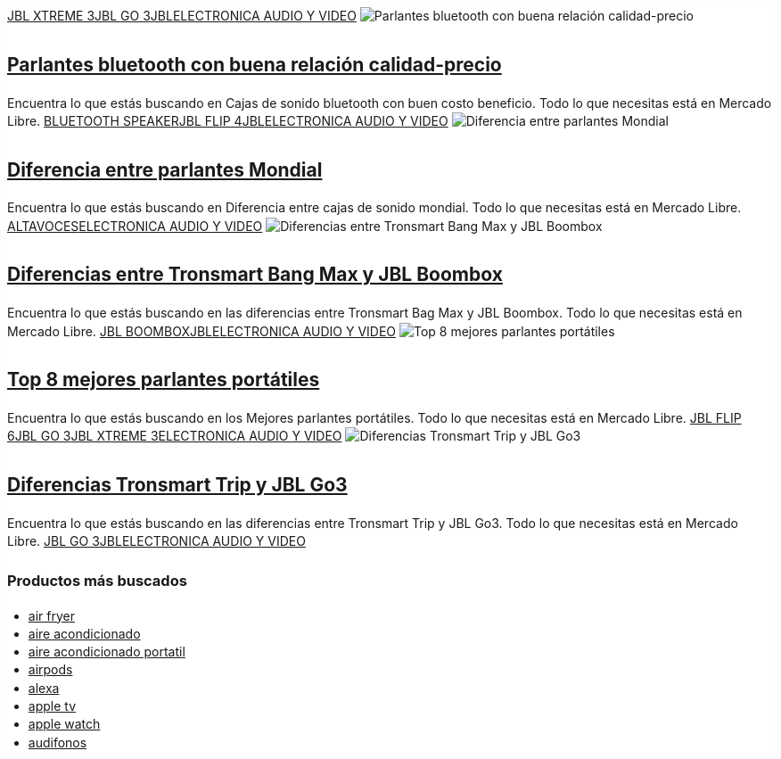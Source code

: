 [JBL XTREME 3](https://www.mercadolibre.com.co/blog/jbl-xtreme-3/1)[JBL GO 3](https://www.mercadolibre.com.co/blog/jbl-go-3/1)[JBL](https://www.mercadolibre.com.co/blog/jbl/1)[ELECTRONICA AUDIO Y VIDEO](https://www.mercadolibre.com.co/blog/electronica-audio-y-video/1)
![Parlantes bluetooth con buena relación calidad-precio](https://listado.mercadolibre.com.co/electronica-audio-video/audio/#menu=categories)
## [Parlantes bluetooth con buena relación calidad-precio](https://www.mercadolibre.com.co/blog/tr/cajas-de-sonido-bluetooth-con-buen-costo-beneficio)
Encuentra lo que estás buscando en Cajas de sonido bluetooth con buen costo beneficio. Todo lo que necesitas está en Mercado Libre.
[BLUETOOTH SPEAKER](https://www.mercadolibre.com.co/blog/bluetooth-speaker/1)[JBL FLIP 4](https://www.mercadolibre.com.co/blog/jbl-flip-4/1)[JBL](https://www.mercadolibre.com.co/blog/jbl/1)[ELECTRONICA AUDIO Y VIDEO](https://www.mercadolibre.com.co/blog/electronica-audio-y-video/1)
![Diferencia entre parlantes Mondial](https://listado.mercadolibre.com.co/electronica-audio-video/audio/#menu=categories)
## [Diferencia entre parlantes Mondial](https://www.mercadolibre.com.co/blog/tr/diferencia-entre-cajas-de-sonido-mondial)
Encuentra lo que estás buscando en Diferencia entre cajas de sonido mondial. Todo lo que necesitas está en Mercado Libre.
[ALTAVOCES](https://www.mercadolibre.com.co/blog/altavoces/1)[ELECTRONICA AUDIO Y VIDEO](https://www.mercadolibre.com.co/blog/electronica-audio-y-video/1)
![Diferencias entre Tronsmart Bang Max y JBL Boombox](https://listado.mercadolibre.com.co/electronica-audio-video/audio/#menu=categories)
## [Diferencias entre Tronsmart Bang Max y JBL Boombox](https://www.mercadolibre.com.co/blog/tr/diferencias-tronsmart-bag-max-y-jbl-boombox)
Encuentra lo que estás buscando en las diferencias entre Tronsmart Bag Max y JBL Boombox. Todo lo que necesitas está en Mercado Libre.
[JBL BOOMBOX](https://www.mercadolibre.com.co/blog/jbl-boombox/1)[JBL](https://www.mercadolibre.com.co/blog/jbl/1)[ELECTRONICA AUDIO Y VIDEO](https://www.mercadolibre.com.co/blog/electronica-audio-y-video/1)
![Top 8 mejores parlantes portátiles](https://listado.mercadolibre.com.co/electronica-audio-video/audio/#menu=categories)
## [Top 8 mejores parlantes portátiles](https://www.mercadolibre.com.co/blog/tr/mejores-cajas-de-sonido-portatiles)
Encuentra lo que estás buscando en los Mejores parlantes portátiles. Todo lo que necesitas está en Mercado Libre.
[JBL FLIP 6](https://www.mercadolibre.com.co/blog/jbl-flip-6/1)[JBL GO 3](https://www.mercadolibre.com.co/blog/jbl-go-3/1)[JBL XTREME 3](https://www.mercadolibre.com.co/blog/jbl-xtreme-3/1)[ELECTRONICA AUDIO Y VIDEO](https://www.mercadolibre.com.co/blog/electronica-audio-y-video/1)
![Diferencias Tronsmart Trip y JBL Go3](https://listado.mercadolibre.com.co/electronica-audio-video/audio/#menu=categories)
## [Diferencias Tronsmart Trip y JBL Go3](https://www.mercadolibre.com.co/blog/tr/diferencias-tronsmart-trip-y-jbl-go3)
Encuentra lo que estás buscando en las diferencias entre Tronsmart Trip y JBL Go3. Todo lo que necesitas está en Mercado Libre.
[JBL GO 3](https://www.mercadolibre.com.co/blog/jbl-go-3/1)[JBL](https://www.mercadolibre.com.co/blog/jbl/1)[ELECTRONICA AUDIO Y VIDEO](https://www.mercadolibre.com.co/blog/electronica-audio-y-video/1)
### Productos más buscados
  * [air fryer](https://listado.mercadolibre.com.co/air-fryer)
  * [aire acondicionado](https://listado.mercadolibre.com.co/aire-acondicionado)
  * [aire acondicionado portatil](https://listado.mercadolibre.com.co/aire-acondicionado-portatil)
  * [airpods](https://listado.mercadolibre.com.co/auriculares-airpod)
  * [alexa](https://listado.mercadolibre.com.co/alexa)
  * [apple tv](https://listado.mercadolibre.com.co/apple-tv)
  * [apple watch](https://listado.mercadolibre.com.co/apple-watch)
  * [audifonos](https://listado.mercadolibre.com.co/audifonos)